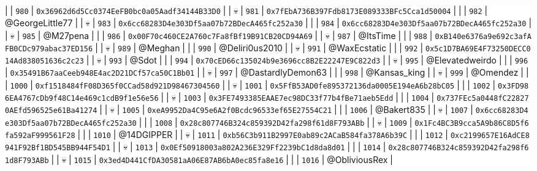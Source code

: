 |  | `980` | `0x36962d6d5Cc0374EeFB0bc0a05Aadf34144B33D0` |
| 💀 | `981` | `0x7fEbA736B397Fdb8173E089333BFc5Cca1d50004` |
|  | `982` | @GeorgeLittle77 |
| 💀 | `983` | `0x6cc68283D4e303Df5aa07b72BDecA465fc252a30` |
|  | `984` | `0x6cc68283D4e303Df5aa07b72BDecA465fc252a30` |
| 💀 | `985` | @M27pena |
|  | `986` | `0x00F70c460CE2A760c7Fa8fBf19B91CB20CD94A69` |
| 💀 | `987` | @ItsTime |
|  | `988` | `0xB140e6376a9e692c3afAFB0CDc979abac37ED156` |
| 💀 | `989` | @Meghan |
|  | `990` | @Deliri0us2010 |
| 💀 | `991` | @WaxEcstatic |
|  | `992` | `0x5c1D7BA69E4F73250DECC014Ad838051636c2c23` |
| 💀 | `993` | @Sdot |
|  | `994` | `0x70cED66c135024b9e3696cc8B2E22247E9C822d3` |
| 💀 | `995` | @Elevatedweirdo |
|  | `996` | `0x35491B67aaCeeb948E4ac2D21DCf57ca50C1Bb01` |
| 💀 | `997` | @DastardlyDemon63 |
|  | `998` | @Kansas_king |
| 💀 | `999` | @Omendez |
|  | `1000` | `0xf1518484fF08D365f0CCad58d921D98467304560` |
| 💀 | `1001` | `0x5FfB53AD0fe895372136da0005E194eA6b28bC05` |
|  | `1002` | `0x3FD986EA4767cDb9f48C14e469c1cdB9f1e56e56` |
| 💀 | `1003` | `0x3FE7493385EAAE7ec98DC33f77b4fBe71aeb5Edd` |
|  | `1004` | `0x737FEc5a0448fC228270AEfd596525e61Ba41274` |
| 💀 | `1005` | `0xeA9952Da4C95e6A2f0Bcdc96533ef65E27554C21` |
|  | `1006` | @Bakert835 |
| 💀 | `1007` | `0x6cc68283D4e303Df5aa07b72BDecA465fc252a30` |
|  | `1008` | `0x28c807746B324c859392D42fa298f61d8F793ABb` |
| 💀 | `1009` | `0x1Fc4BC3B9cca5A9b86C8D5f6fa592aF999561F28` |
|  | `1010` | @14DGIPPER |
| 💀 | `1011` | `0xb56C3b911B2997E0ab89c2ACaB584fa378A6b39C` |
|  | `1012` | `0xc2199657E16AdCE8941F92Bf1BD545BB944F54D1` |
| 💀 | `1013` | `0x0Ef50918003a802A236E329Ff2239bC1d8da8d01` |
|  | `1014` | `0x28c807746B324c859392D42fa298f61d8F793ABb` |
| 💀 | `1015` | `0x3ed4D441CfDA30581aA06E87AB6bA0ec85fa8e16` |
|  | `1016` | @ObliviousRex |